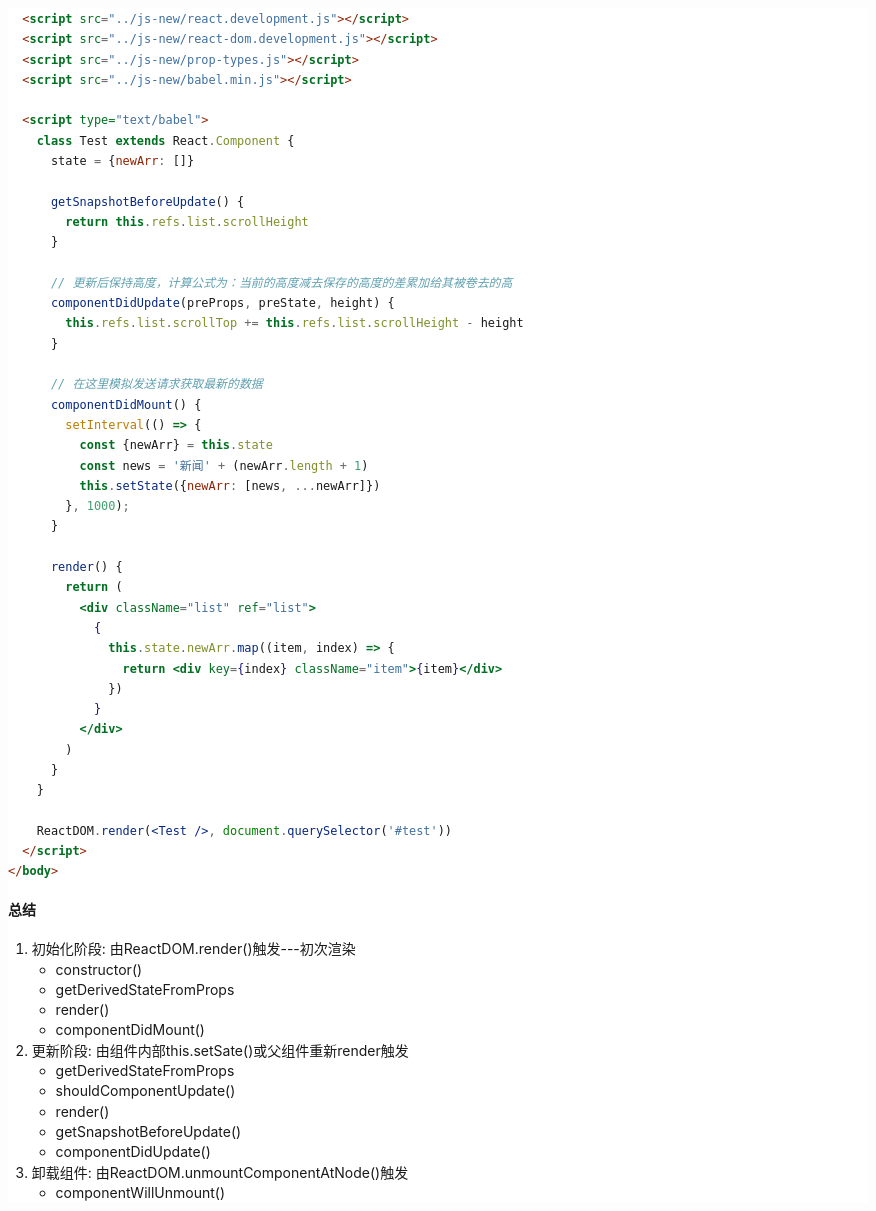 ```html
  <script src="../js-new/react.development.js"></script>
  <script src="../js-new/react-dom.development.js"></script>
  <script src="../js-new/prop-types.js"></script>
  <script src="../js-new/babel.min.js"></script>

  <script type="text/babel">
    class Test extends React.Component {
      state = {newArr: []}

      getSnapshotBeforeUpdate() {
        return this.refs.list.scrollHeight
      }

      // 更新后保持高度，计算公式为：当前的高度减去保存的高度的差累加给其被卷去的高
      componentDidUpdate(preProps, preState, height) {
        this.refs.list.scrollTop += this.refs.list.scrollHeight - height
      }

      // 在这里模拟发送请求获取最新的数据
      componentDidMount() {
        setInterval(() => {
          const {newArr} = this.state
          const news = '新闻' + (newArr.length + 1)
          this.setState({newArr: [news, ...newArr]})
        }, 1000);
      }

      render() {
        return (
          <div className="list" ref="list">
            {
              this.state.newArr.map((item, index) => {
                return <div key={index} className="item">{item}</div>
              })
            }
          </div>
        )
      }
    }

    ReactDOM.render(<Test />, document.querySelector('#test'))
  </script>
</body>
```

#### 总结

1. 初始化阶段: 由ReactDOM.render()触发---初次渲染
   - constructor()
   - getDerivedStateFromProps 
   - render()
   - componentDidMount()
2. 更新阶段: 由组件内部this.setSate()或父组件重新render触发
   - getDerivedStateFromProps
   - shouldComponentUpdate()
   - render()
   - getSnapshotBeforeUpdate()
   - componentDidUpdate()
3. 卸载组件: 由ReactDOM.unmountComponentAtNode()触发
   - componentWillUnmount()
